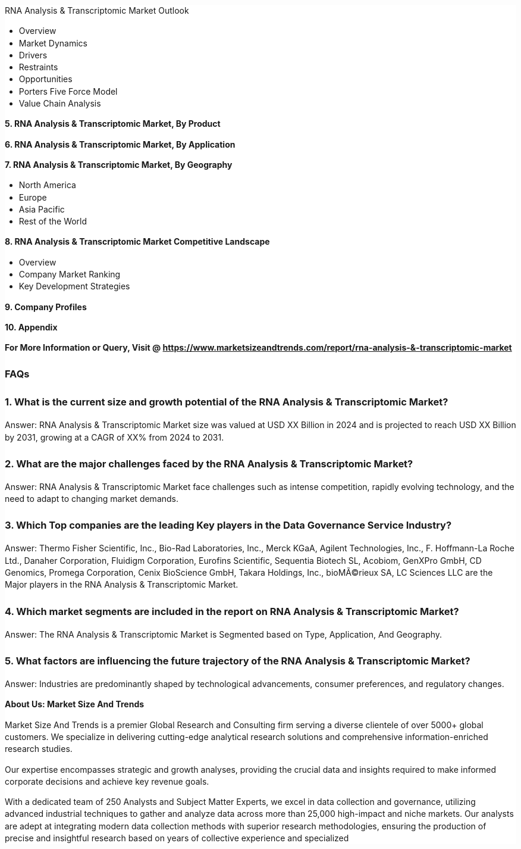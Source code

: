RNA Analysis & Transcriptomic Market Outlook</span></strong></p></div><div class="" data-test-id=""><ul><li><span class="">Overview</span></li><li><span class="">Market Dynamics</span></li><li><span class="">Drivers</span></li><li><span class="">Restraints</span></li><li><span class="">Opportunities</span></li><li><span class="">Porters Five Force Model</span></li><li><span class="">Value Chain Analysis</span></li></ul></div><div class="" data-test-id=""><p><strong><span class="">5. RNA Analysis & Transcriptomic Market, By Product</span></strong></p></div><div class="" data-test-id=""><p><strong><span class="">6. RNA Analysis & Transcriptomic Market, By Application</span></strong></p></div><div class="" data-test-id=""><p><strong><span class="">7. RNA Analysis & Transcriptomic Market, By Geography</span></strong></p></div><div class="" data-test-id=""><ul><li><span class="">North America</span></li><li><span class="">Europe</span></li><li><span class="">Asia Pacific</span></li><li><span class="">Rest of the World</span></li></ul></div><div class="" data-test-id=""><p><strong><span class="">8. RNA Analysis & Transcriptomic Market Competitive Landscape</span></strong></p></div><div class="" data-test-id=""><ul><li><span class="">Overview</span></li><li><span class="">Company Market Ranking</span></li><li><span class="">Key Development Strategies</span></li></ul></div><div class="" data-test-id=""><p><strong><span class="">9. Company Profiles</span></strong></p></div><div class="" data-test-id=""><p><strong><span class="">10. Appendix</span></strong></p></div><div class="" data-test-id=""><p><strong><span class="">For More Information or Query, Visit @ <a href="https://www.marketsizeandtrends.com/report/rna-analysis-&-transcriptomic-market" target="_blank">https://www.marketsizeandtrends.com/report/rna-analysis-&-transcriptomic-market</a></span></strong></p></div><div class="" data-test-id=""><div class="article-main__content" data-test-id="publishing-text-block"><h3><strong><span class="">FAQs</span></strong></h3></div><div class="article-main__content" data-test-id="publishing-text-block"><h3><span class="">1. What is the current size and growth potential of the RNA Analysis & Transcriptomic Market?</span></h3></div><div class="article-main__content" data-test-id="publishing-text-block"><p><span class="font-[700]">Answer</span><span class="">: RNA Analysis & Transcriptomic Market size was valued at USD XX Billion in 2024 and is projected to reach USD XX Billion by 2031, growing at a CAGR of XX% from 2024 to 2031.</span></p></div><div class="article-main__content" data-test-id="publishing-text-block"><h3><span class="">2. What are the major challenges faced by the RNA Analysis & Transcriptomic Market?</span></h3></div><div class="article-main__content" data-test-id="publishing-text-block"><p><span class="font-[700]">Answer</span><span class="">: RNA Analysis & Transcriptomic Market face challenges such as intense competition, rapidly evolving technology, and the need to adapt to changing market demands.</span></p></div><div class="article-main__content" data-test-id="publishing-text-block"><h3><span class="">3. Which Top companies are the leading Key players in the Data Governance Service Industry?</span></h3></div><div class="article-main__content" data-test-id="publishing-text-block"><p><span class="font-[700]">Answer</span><span class="">: Thermo Fisher Scientific, Inc., Bio-Rad Laboratories, Inc., Merck KGaA, Agilent Technologies, Inc., F. Hoffmann-La Roche Ltd., Danaher Corporation, Fluidigm Corporation, Eurofins Scientific, Sequentia Biotech SL, Acobiom, GenXPro GmbH, CD Genomics, Promega Corporation, Cenix BioScience GmbH, Takara Holdings, Inc., bioMÃ©rieux SA, LC Sciences LLC are the Major players in the RNA Analysis & Transcriptomic Market.</span></p></div><div class="article-main__content" data-test-id="publishing-text-block"><h3><span class="">4. Which market segments are included in the report on RNA Analysis & Transcriptomic Market?</span></h3></div><div class="article-main__content" data-test-id="publishing-text-block"><p><span class="font-[700]">Answer</span><span class="">: The RNA Analysis & Transcriptomic Market is Segmented based on Type, Application, And Geography.</span></p></div><div class="article-main__content" data-test-id="publishing-text-block"><h3><span class="">5. What factors are influencing the future trajectory of the RNA Analysis & Transcriptomic Market?</span></h3></div><div class="article-main__content" data-test-id="publishing-text-block"><p><span class="font-[700]">Answer:</span><span class="">&nbsp;Industries are predominantly shaped by technological advancements, consumer preferences, and regulatory changes.</span></p></div><p><strong><span class="">About Us: Market Size And Trends</span></strong></p></div><div class="" data-test-id=""><p><span class="">Market Size And Trends is a premier Global Research and Consulting firm serving a diverse clientele of over 5000+ global customers. We specialize in delivering cutting-edge analytical research solutions and comprehensive information-enriched research studies.</span></p></div><div class="" data-test-id=""><p><span class="">Our expertise encompasses strategic and growth analyses, providing the crucial data and insights required to make informed corporate decisions and achieve key revenue goals.</span></p></div><div class="" data-test-id=""><p><span class="">With a dedicated team of 250 Analysts and Subject Matter Experts, we excel in data collection and governance, utilizing advanced industrial techniques to gather and analyze data across more than 25,000 high-impact and niche markets. Our analysts are adept at integrating modern data collection methods with superior research methodologies, ensuring the production of precise and insightful research based on years of collective experience and specialized